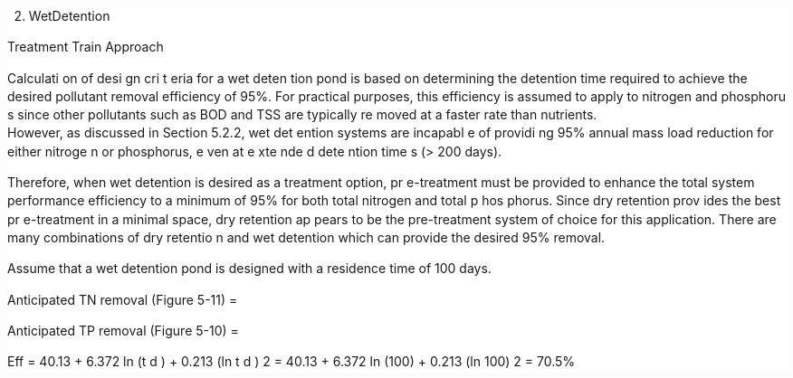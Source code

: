  

 
2. WetDetention
 
 

 Treatment Train Approach
 
 
Calculati on of desi gn cri t eria for a wet deten
tion pond is based on determining the detention 
time required to achieve the 
desired pollutant removal efficiency of 95%.  For practical 
purposes, this efficiency is 
assumed to apply to nitrogen
 and phosphoru
s since other 
pollutants such as BOD and TSS are typically re
moved at a faster rate than nutrients.  
However, as discussed in Section 5.2.2, wet 
det ention systems are incapabl e of providi ng 
95% annual mass load reduction for either 
nitroge n or phosphorus, e ven at e xte nde d 
dete ntion time s (> 200 days).   
 
Therefore, when wet detention is desired as
 a treatment option, pr
e-treatment must be 
provided to enhance the total 
system performance efficiency 
to a minimum of 95% for both 
total nitrogen and total p
hos phorus.  Since dry retention prov
ides the best pr
e-treatment in a 
minimal space, dry retention ap
pears to be the pre-treatment 
system of choice for this 
application.  There are many 
combinations of dry retentio
n and wet detention which can 
provide the desired 95% removal. 
 
Assume that a wet detention 
pond is designed with a 
residence time of 100 days. 
 

 

Anticipated TN removal (Figure 5-11) = 
 
Anticipated TP removal (Figure 5-10) = 

 
Eff = 40.13 + 6.372 ln (t
d
) + 0.213 (ln t
d
)
2
 = 40.13 + 6.372 ln 
(100) + 0.213 (ln 100)
2
 = 70.5% 
 